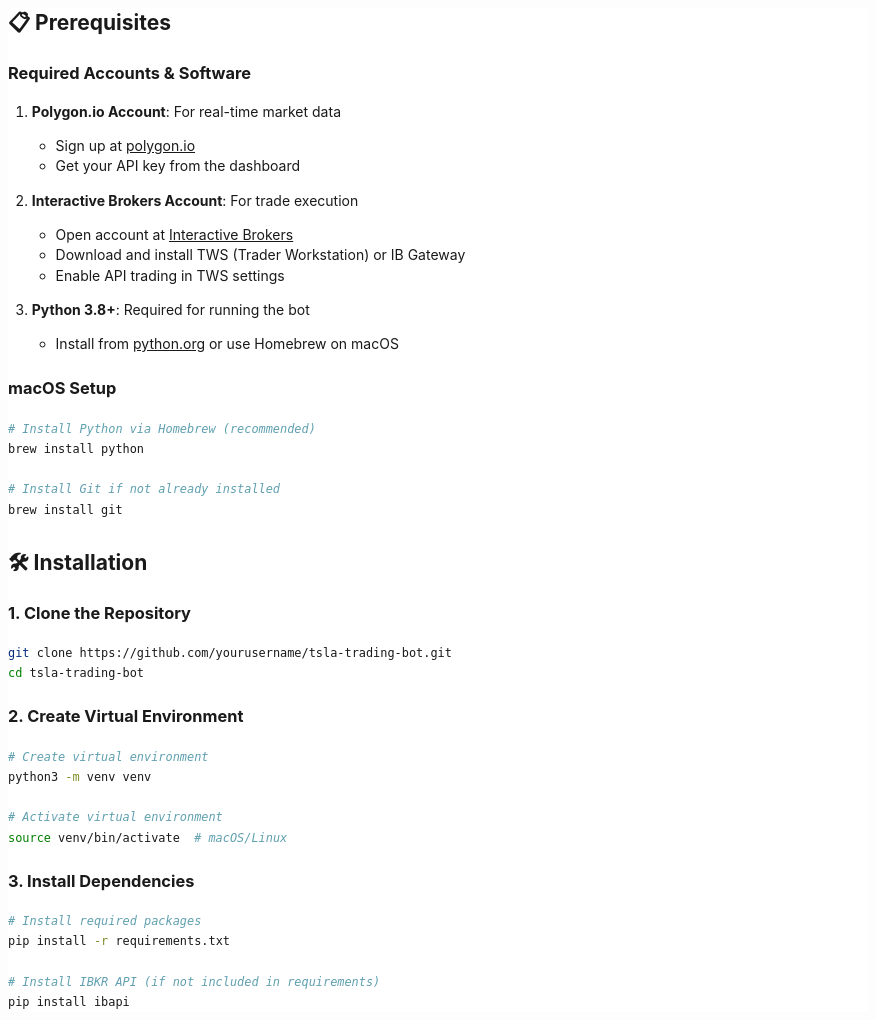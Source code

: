 ## 📋 Prerequisites

### Required Accounts & Software

1. **Polygon.io Account**: For real-time market data
   - Sign up at [polygon.io](https://polygon.io)
   - Get your API key from the dashboard

2. **Interactive Brokers Account**: For trade execution
   - Open account at [Interactive Brokers](https://www.interactivebrokers.com)
   - Download and install TWS (Trader Workstation) or IB Gateway
   - Enable API trading in TWS settings

3. **Python 3.8+**: Required for running the bot
   - Install from [python.org](https://python.org) or use Homebrew on macOS

### macOS Setup

```bash
# Install Python via Homebrew (recommended)
brew install python

# Install Git if not already installed
brew install git
```

## 🛠 Installation

### 1. Clone the Repository

```bash
git clone https://github.com/yourusername/tsla-trading-bot.git
cd tsla-trading-bot
```

### 2. Create Virtual Environment

```bash
# Create virtual environment
python3 -m venv venv

# Activate virtual environment
source venv/bin/activate  # macOS/Linux
```

### 3. Install Dependencies

```bash
# Install required packages
pip install -r requirements.txt

# Install IBKR API (if not included in requirements)
pip install ibapi
```
